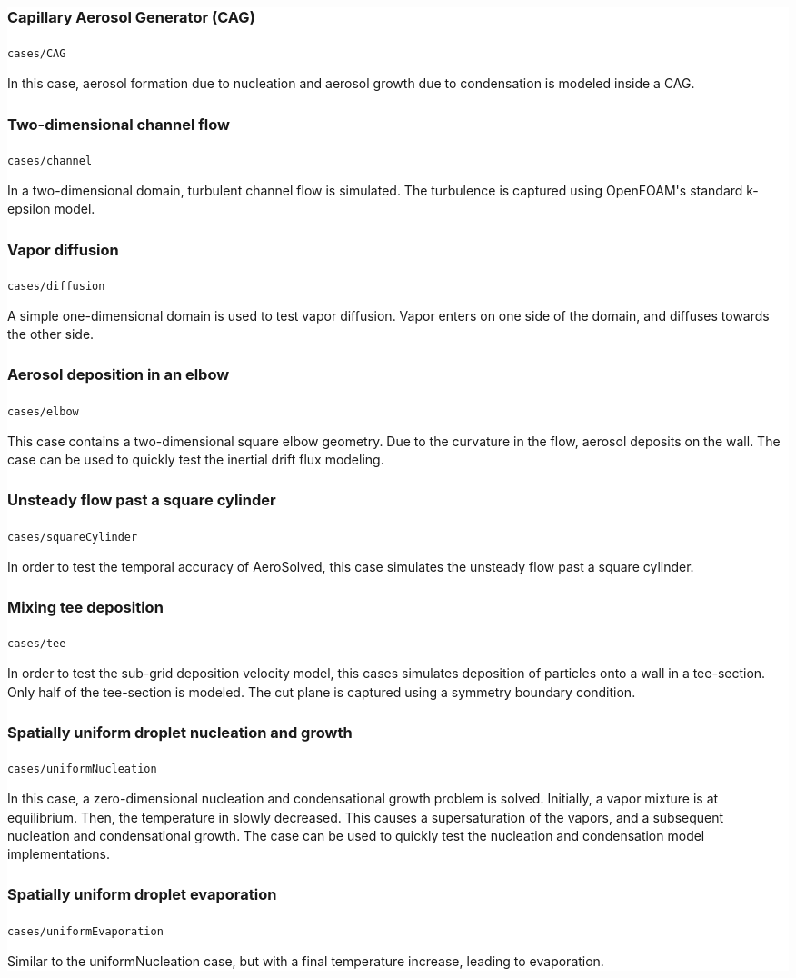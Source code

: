 ### Capillary Aerosol Generator (CAG)

`cases/CAG`

In this case, aerosol formation due to nucleation and aerosol growth due to condensation is modeled inside a CAG.

### Two-dimensional channel flow

`cases/channel`

In a two-dimensional domain, turbulent channel flow is simulated. The turbulence is captured using OpenFOAM's standard k-epsilon model.

### Vapor diffusion

`cases/diffusion`

A simple one-dimensional domain is used to test vapor diffusion. Vapor enters on one side of the domain, and diffuses towards the other side.

### Aerosol deposition in an elbow

`cases/elbow`

This case contains a two-dimensional square elbow geometry. Due to the curvature in the flow, aerosol deposits on the wall. The case can be used to quickly test the inertial drift flux modeling.

### Unsteady flow past a square cylinder

`cases/squareCylinder`

In order to test the temporal accuracy of AeroSolved, this case simulates the unsteady flow past a square cylinder.

### Mixing tee deposition

`cases/tee`

In order to test the sub-grid deposition velocity model, this cases simulates deposition of particles onto a wall in a tee-section. Only half of the tee-section is modeled. The cut plane is captured using a symmetry boundary condition.

### Spatially uniform droplet nucleation and growth

`cases/uniformNucleation`

In this case, a zero-dimensional nucleation and condensational growth problem is solved. Initially, a vapor mixture is at equilibrium. Then, the temperature in slowly decreased. This causes a supersaturation of the vapors, and a subsequent nucleation and condensational growth. The case can be used to quickly test the nucleation and condensation model implementations.

### Spatially uniform droplet evaporation

`cases/uniformEvaporation`

Similar to the uniformNucleation case, but with a final temperature increase, leading to evaporation.

